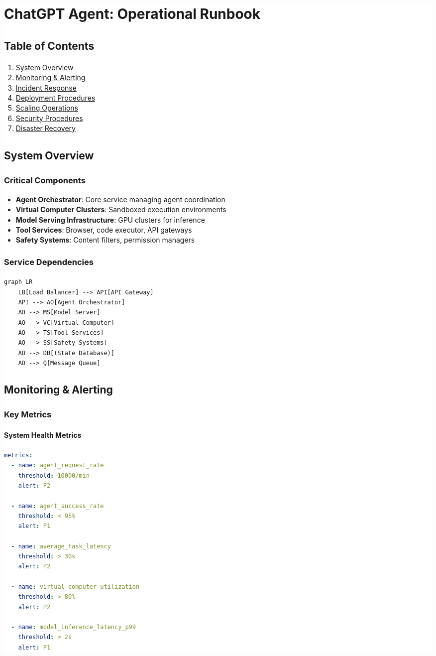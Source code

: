 # ChatGPT Agent: Operational Runbook

## Table of Contents
1. [System Overview](#system-overview)
2. [Monitoring & Alerting](#monitoring--alerting)
3. [Incident Response](#incident-response)
4. [Deployment Procedures](#deployment-procedures)
5. [Scaling Operations](#scaling-operations)
6. [Security Procedures](#security-procedures)
7. [Disaster Recovery](#disaster-recovery)

## System Overview

### Critical Components
- **Agent Orchestrator**: Core service managing agent coordination
- **Virtual Computer Clusters**: Sandboxed execution environments
- **Model Serving Infrastructure**: GPU clusters for inference
- **Tool Services**: Browser, code executor, API gateways
- **Safety Systems**: Content filters, permission managers

### Service Dependencies
```mermaid
graph LR
    LB[Load Balancer] --> API[API Gateway]
    API --> AO[Agent Orchestrator]
    AO --> MS[Model Server]
    AO --> VC[Virtual Computer]
    AO --> TS[Tool Services]
    AO --> SS[Safety Systems]
    AO --> DB[(State Database)]
    AO --> Q[Message Queue]
```

## Monitoring & Alerting

### Key Metrics

#### System Health Metrics
```yaml
metrics:
  - name: agent_request_rate
    threshold: 10000/min
    alert: P2
    
  - name: agent_success_rate
    threshold: < 95%
    alert: P1
    
  - name: average_task_latency
    threshold: > 30s
    alert: P2
    
  - name: virtual_computer_utilization
    threshold: > 80%
    alert: P2
    
  - name: model_inference_latency_p99
    threshold: > 2s
    alert: P1
```
